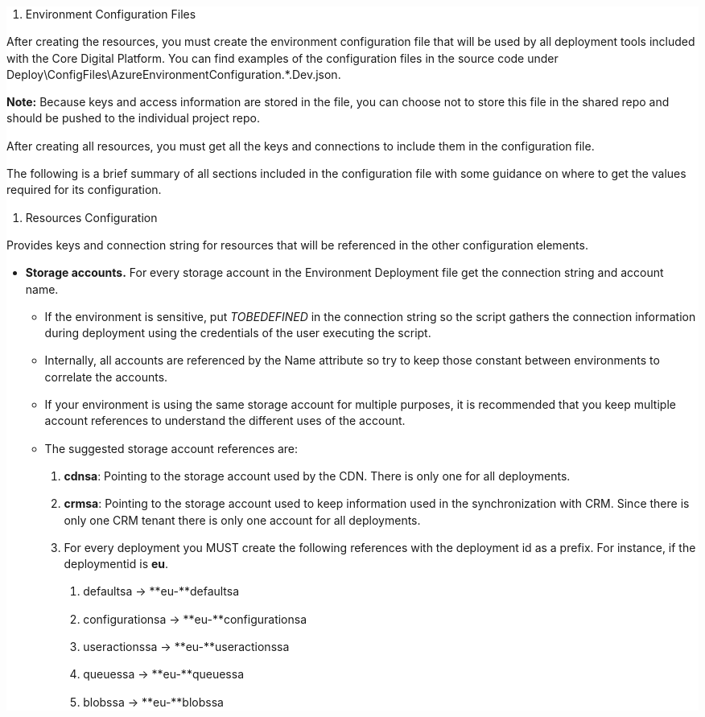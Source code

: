 1.  Environment Configuration Files

After creating the resources, you must create the environment configuration file
that will be used by all deployment tools included with the Core Digital
Platform. You can find examples of the configuration files in the source code
under Deploy\\ConfigFiles\\AzureEnvironmentConfiguration.\*.Dev.json.

**Note:** Because keys and access information are stored in the file, you can
choose not to store this file in the shared repo and should be pushed to the
individual project repo.

After creating all resources, you must get all the keys and connections to
include them in the configuration file.

The following is a brief summary of all sections included in the configuration
file with some guidance on where to get the values required for its
configuration.

1.  Resources Configuration

Provides keys and connection string for resources that will be referenced in the
other configuration elements.

-   **Storage accounts.** For every storage account in the Environment
    Deployment file get the connection string and account name.

    -   If the environment is sensitive, put *TOBEDEFINED* in the connection
        string so the script gathers the connection information during
        deployment using the credentials of the user executing the script.

    -   Internally, all accounts are referenced by the Name attribute so try to
        keep those constant between environments to correlate the accounts.

    -   If your environment is using the same storage account for multiple
        purposes, it is recommended that you keep multiple account references to
        understand the different uses of the account.

    -   The suggested storage account references are:

        1.  **cdnsa**: Pointing to the storage account used by the CDN. There is
            only one for all deployments.

        2.  **crmsa**: Pointing to the storage account used to keep information
            used in the synchronization with CRM. Since there is only one CRM
            tenant there is only one account for all deployments.

        3.  For every deployment you MUST create the following references with
            the deployment id as a prefix. For instance, if the deploymentid is
            **eu**.

            1.  defaultsa -\> **eu-**defaultsa

            2.  configurationsa -\> **eu-**configurationsa

            3.  useractionssa -\> **eu-**useractionssa

            4.  queuessa -\> **eu-**queuessa

            5.  blobssa -\> **eu-**blobssa
